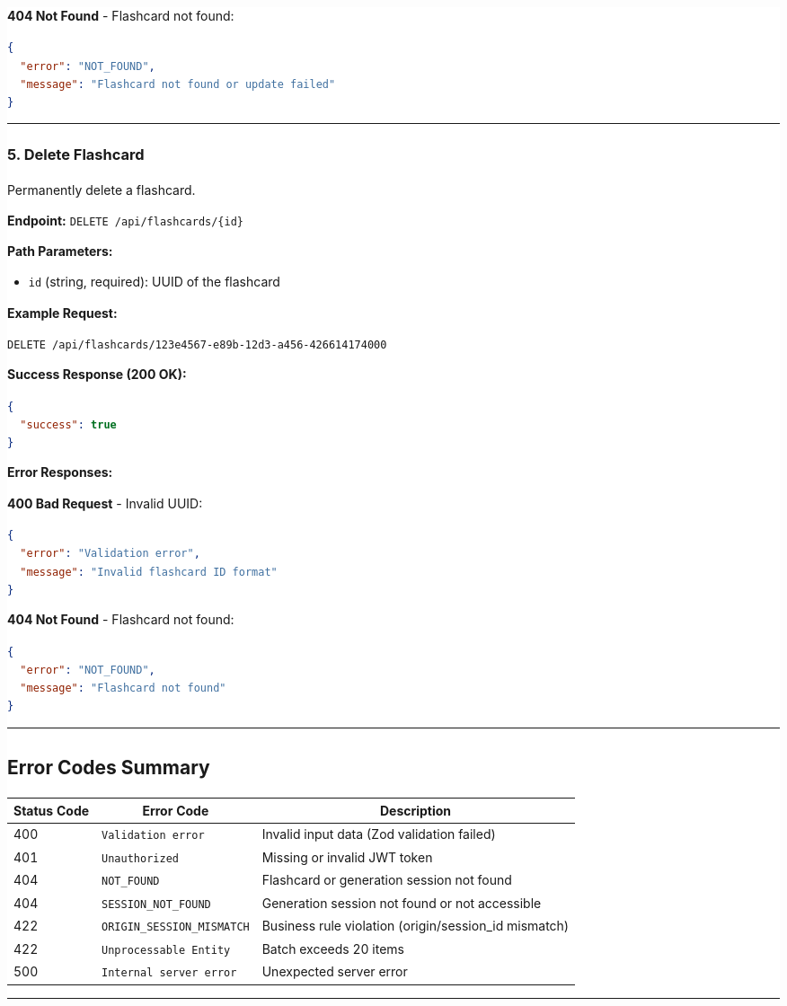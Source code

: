 **404 Not Found** - Flashcard not found:
```json
{
  "error": "NOT_FOUND",
  "message": "Flashcard not found or update failed"
}
```

---

### 5. Delete Flashcard

Permanently delete a flashcard.

**Endpoint:** `DELETE /api/flashcards/{id}`

**Path Parameters:**
- `id` (string, required): UUID of the flashcard

**Example Request:**
```
DELETE /api/flashcards/123e4567-e89b-12d3-a456-426614174000
```

**Success Response (200 OK):**
```json
{
  "success": true
}
```

**Error Responses:**

**400 Bad Request** - Invalid UUID:
```json
{
  "error": "Validation error",
  "message": "Invalid flashcard ID format"
}
```

**404 Not Found** - Flashcard not found:
```json
{
  "error": "NOT_FOUND",
  "message": "Flashcard not found"
}
```

---

## Error Codes Summary

| Status Code | Error Code | Description |
|-------------|------------|-------------|
| 400 | `Validation error` | Invalid input data (Zod validation failed) |
| 401 | `Unauthorized` | Missing or invalid JWT token |
| 404 | `NOT_FOUND` | Flashcard or generation session not found |
| 404 | `SESSION_NOT_FOUND` | Generation session not found or not accessible |
| 422 | `ORIGIN_SESSION_MISMATCH` | Business rule violation (origin/session_id mismatch) |
| 422 | `Unprocessable Entity` | Batch exceeds 20 items |
| 500 | `Internal server error` | Unexpected server error |

---